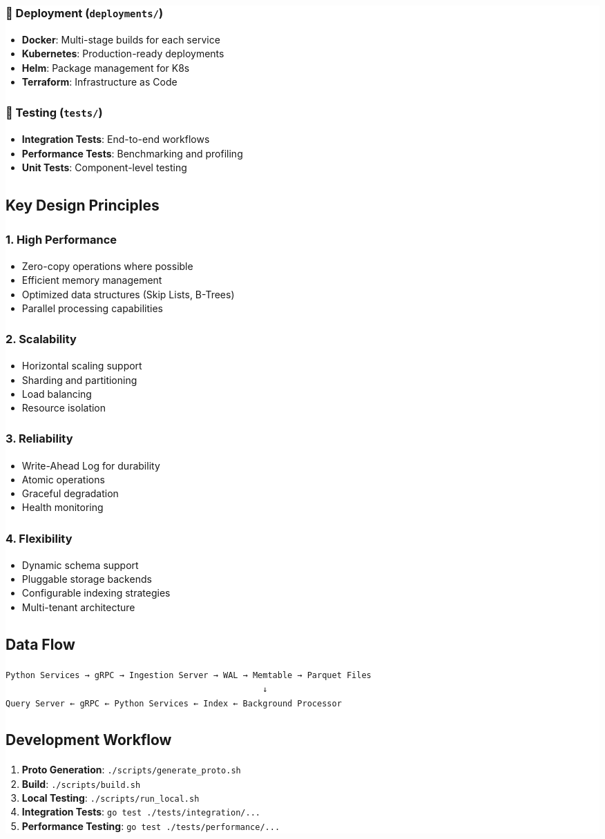 ### 🚢 Deployment (`deployments/`)
- **Docker**: Multi-stage builds for each service
- **Kubernetes**: Production-ready deployments
- **Helm**: Package management for K8s
- **Terraform**: Infrastructure as Code

### 🧪 Testing (`tests/`)
- **Integration Tests**: End-to-end workflows
- **Performance Tests**: Benchmarking and profiling
- **Unit Tests**: Component-level testing

## Key Design Principles

### 1. **High Performance**
- Zero-copy operations where possible
- Efficient memory management
- Optimized data structures (Skip Lists, B-Trees)
- Parallel processing capabilities

### 2. **Scalability**
- Horizontal scaling support
- Sharding and partitioning
- Load balancing
- Resource isolation

### 3. **Reliability**
- Write-Ahead Log for durability
- Atomic operations
- Graceful degradation
- Health monitoring

### 4. **Flexibility**
- Dynamic schema support
- Pluggable storage backends
- Configurable indexing strategies
- Multi-tenant architecture

## Data Flow

```
Python Services → gRPC → Ingestion Server → WAL → Memtable → Parquet Files
                                                    ↓
Query Server ← gRPC ← Python Services ← Index ← Background Processor
```

## Development Workflow

1. **Proto Generation**: `./scripts/generate_proto.sh`
2. **Build**: `./scripts/build.sh`
3. **Local Testing**: `./scripts/run_local.sh`
4. **Integration Tests**: `go test ./tests/integration/...`
5. **Performance Testing**: `go test ./tests/performance/...`
